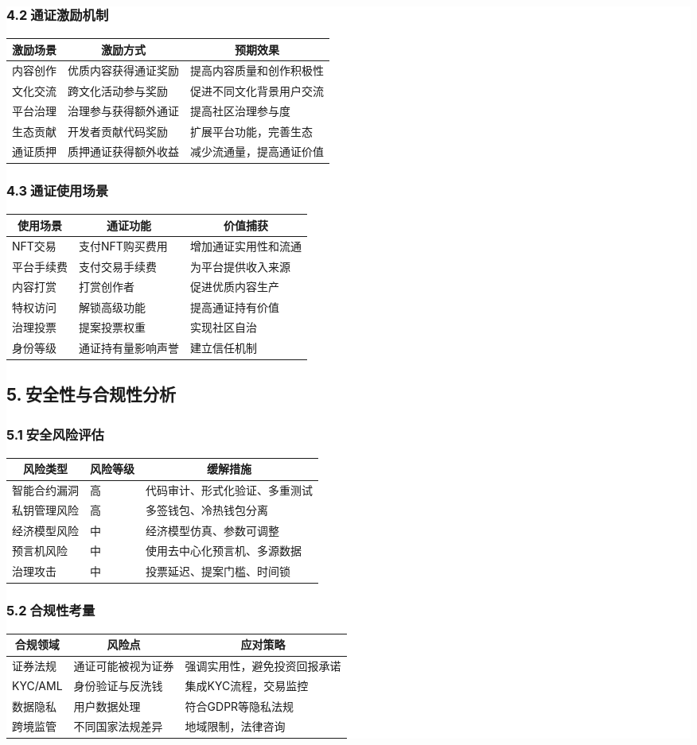 ### 4.2 通证激励机制

| 激励场景 | 激励方式 | 预期效果 |
|----------|----------|----------|
| 内容创作 | 优质内容获得通证奖励 | 提高内容质量和创作积极性 |
| 文化交流 | 跨文化活动参与奖励 | 促进不同文化背景用户交流 |
| 平台治理 | 治理参与获得额外通证 | 提高社区治理参与度 |
| 生态贡献 | 开发者贡献代码奖励 | 扩展平台功能，完善生态 |
| 通证质押 | 质押通证获得额外收益 | 减少流通量，提高通证价值 |

### 4.3 通证使用场景

| 使用场景 | 通证功能 | 价值捕获 |
|----------|----------|----------|
| NFT交易 | 支付NFT购买费用 | 增加通证实用性和流通 |
| 平台手续费 | 支付交易手续费 | 为平台提供收入来源 |
| 内容打赏 | 打赏创作者 | 促进优质内容生产 |
| 特权访问 | 解锁高级功能 | 提高通证持有价值 |
| 治理投票 | 提案投票权重 | 实现社区自治 |
| 身份等级 | 通证持有量影响声誉 | 建立信任机制 |

## 5. 安全性与合规性分析

### 5.1 安全风险评估

| 风险类型 | 风险等级 | 缓解措施 |
|----------|----------|----------|
| 智能合约漏洞 | 高 | 代码审计、形式化验证、多重测试 |
| 私钥管理风险 | 高 | 多签钱包、冷热钱包分离 |
| 经济模型风险 | 中 | 经济模型仿真、参数可调整 |
| 预言机风险 | 中 | 使用去中心化预言机、多源数据 |
| 治理攻击 | 中 | 投票延迟、提案门槛、时间锁 |

### 5.2 合规性考量

| 合规领域 | 风险点 | 应对策略 |
|----------|--------|----------|
| 证券法规 | 通证可能被视为证券 | 强调实用性，避免投资回报承诺 |
| KYC/AML | 身份验证与反洗钱 | 集成KYC流程，交易监控 |
| 数据隐私 | 用户数据处理 | 符合GDPR等隐私法规 |
| 跨境监管 | 不同国家法规差异 | 地域限制，法律咨询 |
